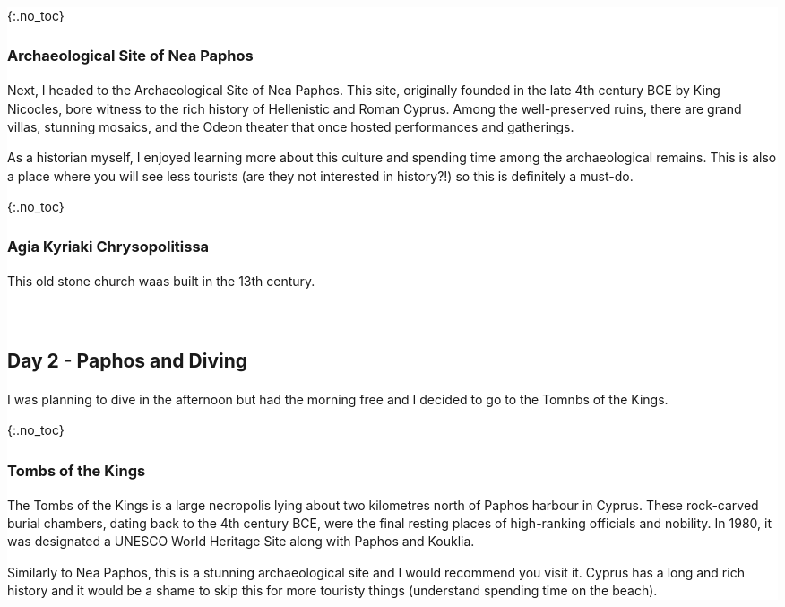 {:.no_toc}
### Archaeological Site of Nea Paphos
Next, I headed to the Archaeological Site of Nea Paphos. This site, originally founded in the late 4th century BCE by King Nicocles, bore witness to the rich history of Hellenistic and Roman Cyprus. Among the well-preserved ruins, there are grand villas, stunning mosaics, and the Odeon theater that once hosted performances and gatherings.

As a historian myself, I enjoyed learning more about this culture and spending time among the archaeological remains. This is also a place where you will see less tourists (are they not interested in history?!) so this is definitely a must-do.


{:.no_toc}
### Agia Kyriaki Chrysopolitissa
This old stone church waas built in the 13th century.


<br>

## Day 2 - Paphos and Diving
I was planning to dive in the afternoon but had the morning free and I decided to go to the Tomnbs of the Kings.

{:.no_toc}
### Tombs of the Kings
The Tombs of the Kings is a large necropolis lying about two kilometres north of Paphos harbour in Cyprus. These rock-carved burial chambers, dating back to the 4th century BCE, were the final resting places of high-ranking officials and nobility. In 1980, it was designated a UNESCO World Heritage Site along with Paphos and Kouklia.

Similarly to Nea Paphos, this is a stunning archaeological site and I would recommend you visit it. Cyprus has a long and rich history and it would be a shame to skip this for more touristy things (understand spending time on the beach).
